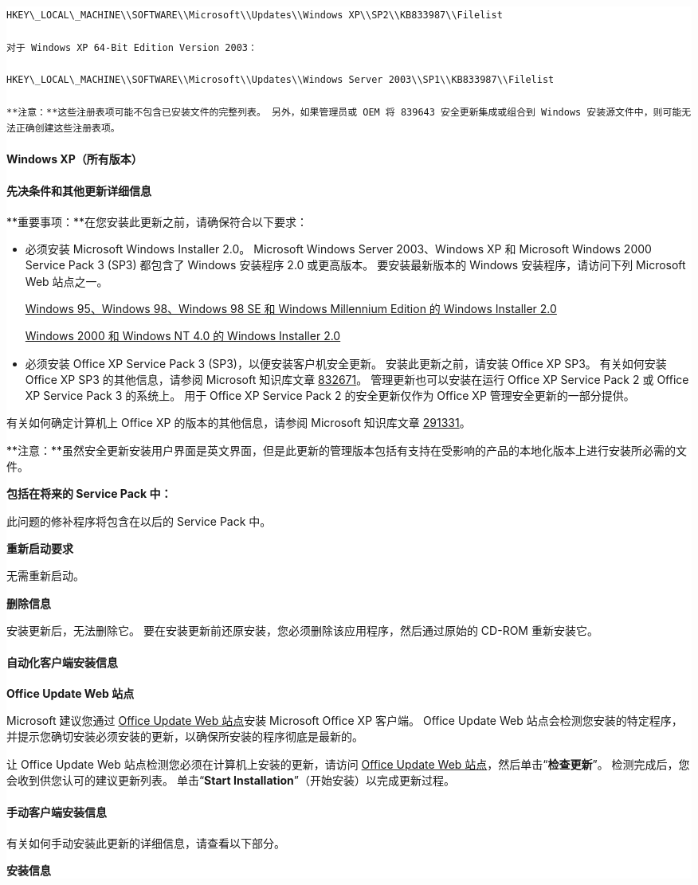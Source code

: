     HKEY\_LOCAL\_MACHINE\\SOFTWARE\\Microsoft\\Updates\\Windows XP\\SP2\\KB833987\\Filelist

    对于 Windows XP 64-Bit Edition Version 2003：

    HKEY\_LOCAL\_MACHINE\\SOFTWARE\\Microsoft\\Updates\\Windows Server 2003\\SP1\\KB833987\\Filelist

    **注意：**这些注册表项可能不包含已安装文件的完整列表。 另外，如果管理员或 OEM 将 839643 安全更新集成或组合到 Windows 安装源文件中，则可能无法正确创建这些注册表项。

#### Windows XP（所有版本）

#### 先决条件和其他更新详细信息

**重要事项：**在您安装此更新之前，请确保符合以下要求：

-   必须安装 Microsoft Windows Installer 2.0。 Microsoft Windows Server 2003、Windows XP 和 Microsoft Windows 2000 Service Pack 3 (SP3) 都包含了 Windows 安装程序 2.0 或更高版本。 要安装最新版本的 Windows 安装程序，请访问下列 Microsoft Web 站点之一。

    [Windows 95、Windows 98、Windows 98 SE 和 Windows Millennium Edition 的 Windows Installer 2.0](http://www.microsoft.com/downloads/release.asp?releaseid=32831)

    [Windows 2000 和 Windows NT 4.0 的 Windows Installer 2.0](http://www.microsoft.com/downloads/release.asp?releaseid=32832)

-   必须安装 Office XP Service Pack 3 (SP3)，以便安装客户机安全更新。 安装此更新之前，请安装 Office XP SP3。 有关如何安装 Office XP SP3 的其他信息，请参阅 Microsoft 知识库文章 [832671](http://support.microsoft.com/default.aspx?scid=kb;%5bln%5d;832671)。 管理更新也可以安装在运行 Office XP Service Pack 2 或 Office XP Service Pack 3 的系统上。 用于 Office XP Service Pack 2 的安全更新仅作为 Office XP 管理安全更新的一部分提供。

有关如何确定计算机上 Office XP 的版本的其他信息，请参阅 Microsoft 知识库文章 [291331](http://support.microsoft.com/default.aspx?scid=kb;%5bln%5d;291331)。

**注意：**虽然安全更新安装用户界面是英文界面，但是此更新的管理版本包括有支持在受影响的产品的本地化版本上进行安装所必需的文件。

**包括在将来的 Service Pack 中：**

此问题的修补程序将包含在以后的 Service Pack 中。

**重新启动要求**

无需重新启动。

**删除信息**

安装更新后，无法删除它。 要在安装更新前还原安装，您必须删除该应用程序，然后通过原始的 CD-ROM 重新安装它。

#### 自动化客户端安装信息

**Office Update Web 站点**

Microsoft 建议您通过 [Office Update Web 站点](http://go.microsoft.com/fwlink/?linkid=21135)安装 Microsoft Office XP 客户端。 Office Update Web 站点会检测您安装的特定程序，并提示您确切安装必须安装的更新，以确保所安装的程序彻底是最新的。

让 Office Update Web 站点检测您必须在计算机上安装的更新，请访问 [Office Update Web 站点](http://go.microsoft.com/fwlink/?linkid=21135)，然后单击“**检查更新**”。 检测完成后，您会收到供您认可的建议更新列表。 单击“**Start Installation**”（开始安装）以完成更新过程。

#### 手动客户端安装信息

有关如何手动安装此更新的详细信息，请查看以下部分。

**安装信息**
